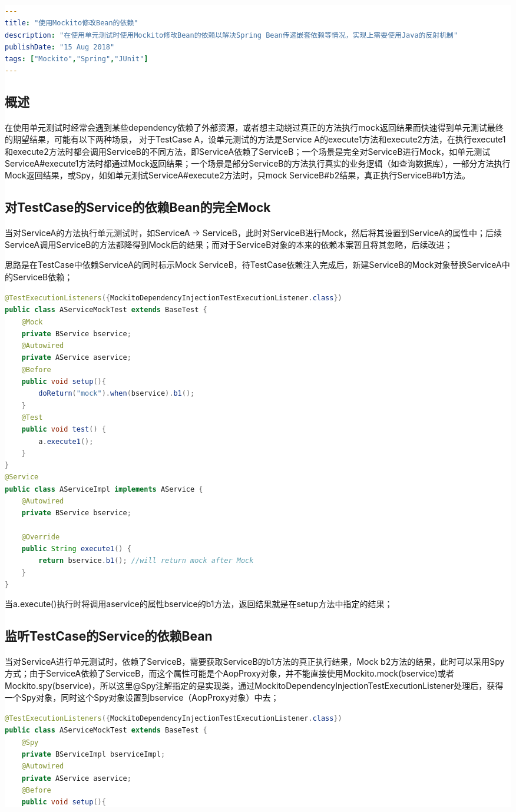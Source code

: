 ```yaml
---
title: "使用Mockito修改Bean的依赖"
description: "在使用单元测试时使用Mockito修改Bean的依赖以解决Spring Bean传递嵌套依赖等情况，实现上需要使用Java的反射机制"
publishDate: "15 Aug 2018"
tags: ["Mockito","Spring","JUnit"]
---
```


## 概述
在使用单元测试时经常会遇到某些dependency依赖了外部资源，或者想主动绕过真正的方法执行mock返回结果而快速得到单元测试最终的期望结果，可能有以下两种场景，
对于TestCase A，设单元测试的方法是Service A的execute1方法和execute2方法，在执行execute1和execute2方法时都会调用ServiceB的不同方法，即ServiceA依赖了ServiceB；一个场景是完全对ServiceB进行Mock，如单元测试ServiceA#execute1方法时都通过Mock返回结果；一个场景是部分ServiceB的方法执行真实的业务逻辑（如查询数据库），一部分方法执行Mock返回结果，或Spy，如如单元测试ServiceA#execute2方法时，只mock ServiceB#b2结果，真正执行ServiceB#b1方法。

## 对TestCase的Service的依赖Bean的完全Mock
当对ServiceA的方法执行单元测试时，如ServiceA -> ServiceB，此时对ServiceB进行Mock，然后将其设置到ServiceA的属性中；后续ServiceA调用ServiceB的方法都降得到Mock后的结果；而对于ServiceB对象的本来的依赖本案暂且将其忽略，后续改进；


思路是在TestCase中依赖ServiceA的同时标示Mock ServiceB，待TestCase依赖注入完成后，新建ServiceB的Mock对象替换ServiceA中的ServiceB依赖；
```java
@TestExecutionListeners({MockitoDependencyInjectionTestExecutionListener.class})
public class AServiceMockTest extends BaseTest {
    @Mock
    private BService bservice;
    @Autowired
    private AService aservice;
    @Before
    public void setup(){
        doReturn("mock").when(bservice).b1();
    }
    @Test
    public void test() {
        a.execute1();
    }
}
@Service
public class AServiceImpl implements AService {
    @Autowired
    private BService bservice;
     
    @Override
    public String execute1() {
        return bservice.b1(); //will return mock after Mock
    }
}
```
当a.execute()执行时将调用aservice的属性bservice的b1方法，返回结果就是在setup方法中指定的结果；
## 监听TestCase的Service的依赖Bean
当对ServiceA进行单元测试时，依赖了ServiceB，需要获取ServiceB的b1方法的真正执行结果，Mock b2方法的结果，此时可以采用Spy方式；由于ServiceA依赖了ServiceB，而这个属性可能是个AopProxy对象，并不能直接使用Mockito.mock(bservice)或者Mockito.spy(bservice)，所以这里@Spy注解指定的是实现类，通过MockitoDependencyInjectionTestExecutionListener处理后，获得一个Spy对象，同时这个Spy对象设置到bservice（AopProxy对象）中去；
```java
@TestExecutionListeners({MockitoDependencyInjectionTestExecutionListener.class})
public class AServiceMockTest extends BaseTest {
    @Spy
    private BServiceImpl bserviceImpl;
    @Autowired
    private AService aservice;
    @Before
    public void setup(){
```